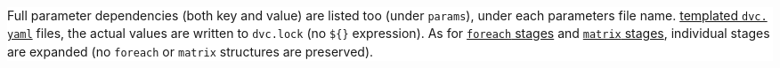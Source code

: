 Full <abbr>parameter dependencies</abbr> (both key and value) are listed too
(under `params`), under each parameters file name.
[templated `dvc.yaml`](#templating) files, the actual values are written to
`dvc.lock` (no `${}` expression). As for [`foreach` stages](#foreach-stages) and
[`matrix` stages](#matrix-stages), individual stages are expanded (no `foreach`
or `matrix` structures are preserved).

[DVCLive]: /doc/dvclive


[visualizing plots]: /doc/user-guide/experiment-management/visualizing-plots
[and python]: /doc/command-reference/params#examples-python-parameters-file
[changed]: /doc/command-reference/status#local-workspace-status
[schema]: https://github.com/iterative/dvcyaml-schema
[vscode]: /doc/install/plugins#visual-studio-code
[pycharm]: /doc/install/plugins#pycharmintellij